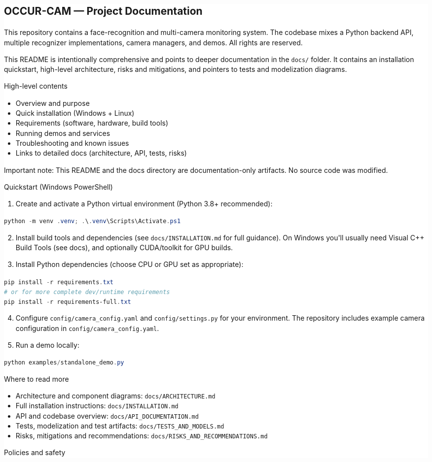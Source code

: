 ## OCCUR-CAM — Project Documentation

This repository contains a face-recognition and multi-camera monitoring system. The codebase mixes a Python backend API, multiple recognizer implementations, camera managers, and demos. All rights are reserved.

This README is intentionally comprehensive and points to deeper documentation in the `docs/` folder. It contains an installation quickstart, high-level architecture, risks and mitigations, and pointers to tests and modelization diagrams.

High-level contents
- Overview and purpose
- Quick installation (Windows + Linux)
- Requirements (software, hardware, build tools)
- Running demos and services
- Troubleshooting and known issues
- Links to detailed docs (architecture, API, tests, risks)

Important note: This README and the docs directory are documentation-only artifacts. No source code was modified.

Quickstart (Windows PowerShell)

1. Create and activate a Python virtual environment (Python 3.8+ recommended):

```powershell
python -m venv .venv; .\.venv\Scripts\Activate.ps1
```

2. Install build tools and dependencies (see `docs/INSTALLATION.md` for full guidance). On Windows you'll usually need Visual C++ Build Tools (see docs), and optionally CUDA/toolkit for GPU builds.

3. Install Python dependencies (choose CPU or GPU set as appropriate):

```powershell
pip install -r requirements.txt
# or for more complete dev/runtime requirements
pip install -r requirements-full.txt
```

4. Configure `config/camera_config.yaml` and `config/settings.py` for your environment. The repository includes example camera configuration in `config/camera_config.yaml`.

5. Run a demo locally:

```powershell
python examples/standalone_demo.py
```

Where to read more
- Architecture and component diagrams: `docs/ARCHITECTURE.md`
- Full installation instructions: `docs/INSTALLATION.md`
- API and codebase overview: `docs/API_DOCUMENTATION.md`
- Tests, modelization and test artifacts: `docs/TESTS_AND_MODELS.md`
- Risks, mitigations and recommendations: `docs/RISKS_AND_RECOMMENDATIONS.md`

Policies and safety
